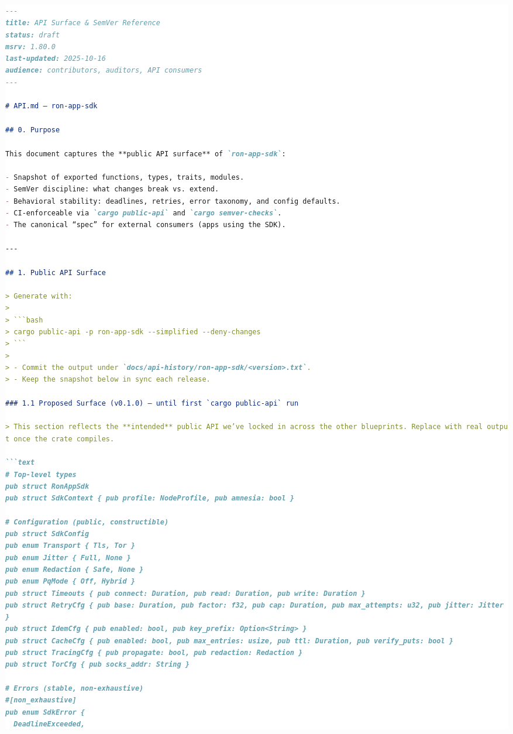 

````markdown
---
title: API Surface & SemVer Reference
status: draft
msrv: 1.80.0
last-updated: 2025-10-16
audience: contributors, auditors, API consumers
---

# API.md — ron-app-sdk

## 0. Purpose

This document captures the **public API surface** of `ron-app-sdk`:

- Snapshot of exported functions, types, traits, modules.
- SemVer discipline: what changes break vs. extend.
- Behavioral stability: deadlines, retries, error taxonomy, and config defaults.
- CI-enforceable via `cargo public-api` and `cargo semver-checks`.
- The canonical “spec” for external consumers (apps using the SDK).

---

## 1. Public API Surface

> Generate with:
>
> ```bash
> cargo public-api -p ron-app-sdk --simplified --deny-changes
> ```
>
> - Commit the output under `docs/api-history/ron-app-sdk/<version>.txt`.
> - Keep the snapshot below in sync each release.

### 1.1 Proposed Surface (v0.1.0) — until first `cargo public-api` run

> This section reflects the **intended** public API we’ve locked in across the other blueprints. Replace with real output once the crate compiles.

```text
# Top-level types
pub struct RonAppSdk
pub struct SdkContext { pub profile: NodeProfile, pub amnesia: bool }

# Configuration (public, constructible)
pub struct SdkConfig
pub enum Transport { Tls, Tor }
pub enum Jitter { Full, None }
pub enum Redaction { Safe, None }
pub enum PqMode { Off, Hybrid }
pub struct Timeouts { pub connect: Duration, pub read: Duration, pub write: Duration }
pub struct RetryCfg { pub base: Duration, pub factor: f32, pub cap: Duration, pub max_attempts: u32, pub jitter: Jitter }
pub struct IdemCfg { pub enabled: bool, pub key_prefix: Option<String> }
pub struct CacheCfg { pub enabled: bool, pub max_entries: usize, pub ttl: Duration, pub verify_puts: bool }
pub struct TracingCfg { pub propagate: bool, pub redaction: Redaction }
pub struct TorCfg { pub socks_addr: String }

# Errors (stable, non-exhaustive)
#[non_exhaustive]
pub enum SdkError {
  DeadlineExceeded,
````